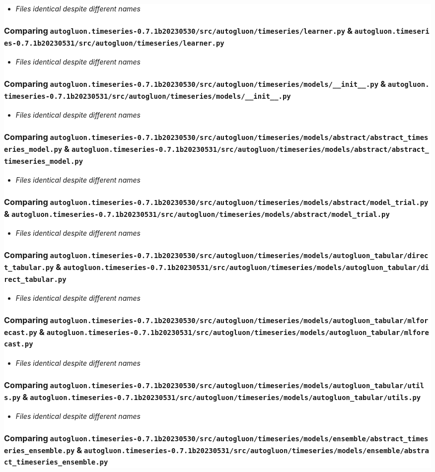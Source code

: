  * *Files identical despite different names*

### Comparing `autogluon.timeseries-0.7.1b20230530/src/autogluon/timeseries/learner.py` & `autogluon.timeseries-0.7.1b20230531/src/autogluon/timeseries/learner.py`

 * *Files identical despite different names*

### Comparing `autogluon.timeseries-0.7.1b20230530/src/autogluon/timeseries/models/__init__.py` & `autogluon.timeseries-0.7.1b20230531/src/autogluon/timeseries/models/__init__.py`

 * *Files identical despite different names*

### Comparing `autogluon.timeseries-0.7.1b20230530/src/autogluon/timeseries/models/abstract/abstract_timeseries_model.py` & `autogluon.timeseries-0.7.1b20230531/src/autogluon/timeseries/models/abstract/abstract_timeseries_model.py`

 * *Files identical despite different names*

### Comparing `autogluon.timeseries-0.7.1b20230530/src/autogluon/timeseries/models/abstract/model_trial.py` & `autogluon.timeseries-0.7.1b20230531/src/autogluon/timeseries/models/abstract/model_trial.py`

 * *Files identical despite different names*

### Comparing `autogluon.timeseries-0.7.1b20230530/src/autogluon/timeseries/models/autogluon_tabular/direct_tabular.py` & `autogluon.timeseries-0.7.1b20230531/src/autogluon/timeseries/models/autogluon_tabular/direct_tabular.py`

 * *Files identical despite different names*

### Comparing `autogluon.timeseries-0.7.1b20230530/src/autogluon/timeseries/models/autogluon_tabular/mlforecast.py` & `autogluon.timeseries-0.7.1b20230531/src/autogluon/timeseries/models/autogluon_tabular/mlforecast.py`

 * *Files identical despite different names*

### Comparing `autogluon.timeseries-0.7.1b20230530/src/autogluon/timeseries/models/autogluon_tabular/utils.py` & `autogluon.timeseries-0.7.1b20230531/src/autogluon/timeseries/models/autogluon_tabular/utils.py`

 * *Files identical despite different names*

### Comparing `autogluon.timeseries-0.7.1b20230530/src/autogluon/timeseries/models/ensemble/abstract_timeseries_ensemble.py` & `autogluon.timeseries-0.7.1b20230531/src/autogluon/timeseries/models/ensemble/abstract_timeseries_ensemble.py`
